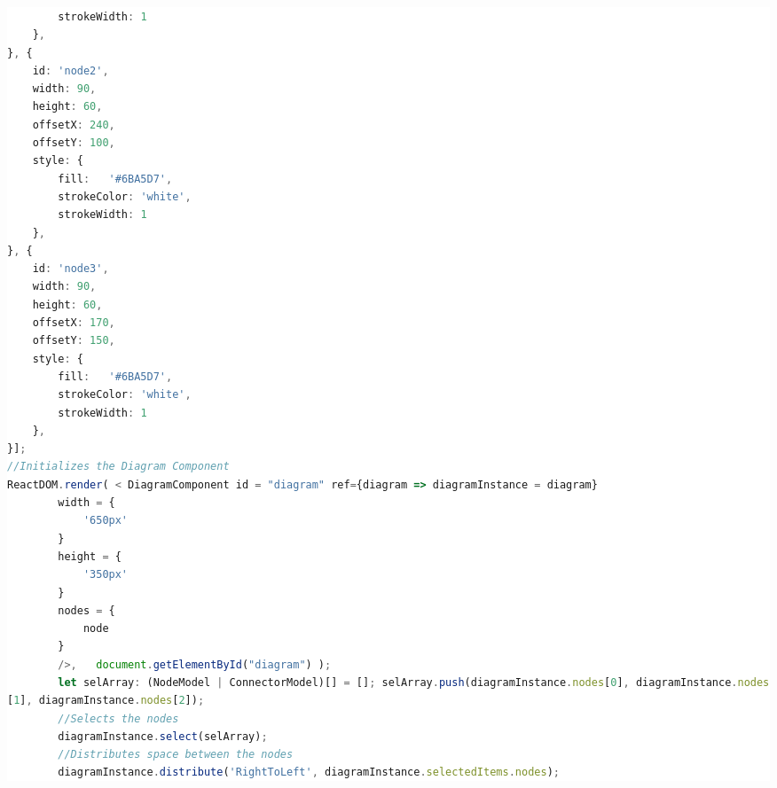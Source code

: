 ```typescript
        strokeWidth: 1
    },
}, {
    id: 'node2',
    width: 90,
    height: 60,
    offsetX: 240,
    offsetY: 100,
    style: {
        fill:   '#6BA5D7',
        strokeColor: 'white',
        strokeWidth: 1
    },
}, {
    id: 'node3',
    width: 90,
    height: 60,
    offsetX: 170,
    offsetY: 150,
    style: {
        fill:   '#6BA5D7',
        strokeColor: 'white',
        strokeWidth: 1
    },
}];
//Initializes the Diagram Component
ReactDOM.render( < DiagramComponent id = "diagram" ref={diagram => diagramInstance = diagram}
        width = {
            '650px'
        }
        height = {
            '350px'
        }
        nodes = {
            node
        }
        />,   document.getElementById("diagram") );
        let selArray: (NodeModel | ConnectorModel)[] = []; selArray.push(diagramInstance.nodes[0], diagramInstance.nodes[1], diagramInstance.nodes[2]);
        //Selects the nodes
        diagramInstance.select(selArray);
        //Distributes space between the nodes
        diagramInstance.distribute('RightToLeft', diagramInstance.selectedItems.nodes);

```
